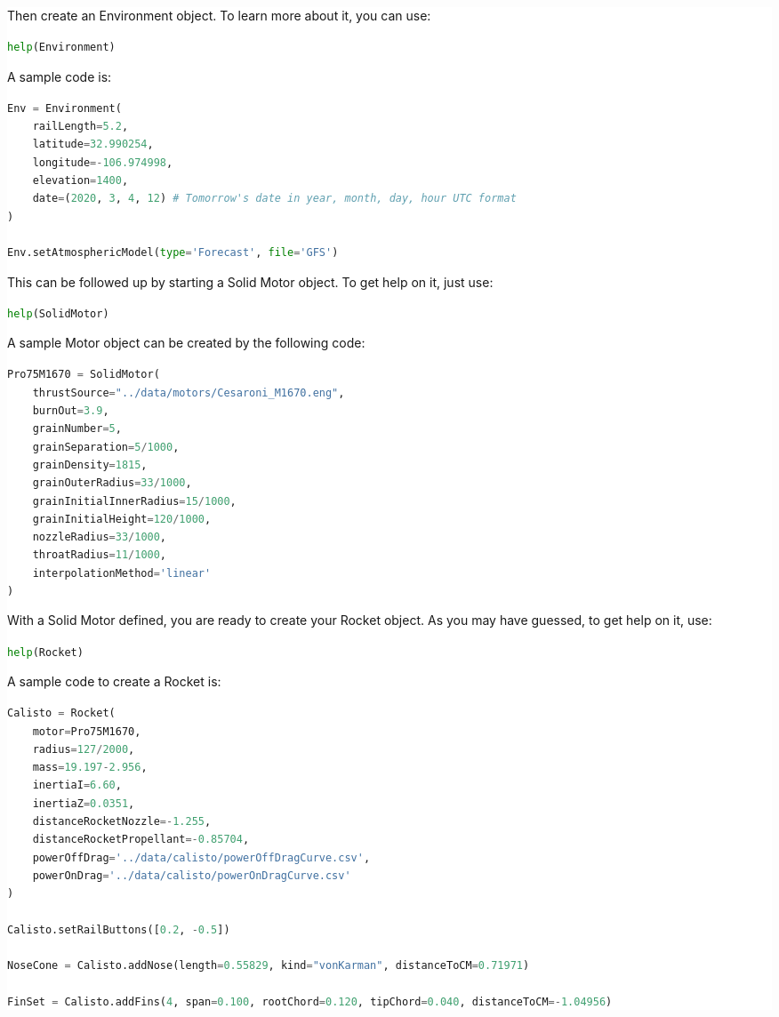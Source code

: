 Then create an Environment object. To learn more about it, you can use:

```python
help(Environment)
```

A sample code is:

```python
Env = Environment(
    railLength=5.2,
    latitude=32.990254,
    longitude=-106.974998,
    elevation=1400,
    date=(2020, 3, 4, 12) # Tomorrow's date in year, month, day, hour UTC format
) 

Env.setAtmosphericModel(type='Forecast', file='GFS')
```

This can be followed up by starting a Solid Motor object. To get help on it, just use:

```python
help(SolidMotor)
```

A sample Motor object can be created by the following code:

```python
Pro75M1670 = SolidMotor(
    thrustSource="../data/motors/Cesaroni_M1670.eng",
    burnOut=3.9,
    grainNumber=5,
    grainSeparation=5/1000,
    grainDensity=1815,
    grainOuterRadius=33/1000,
    grainInitialInnerRadius=15/1000,
    grainInitialHeight=120/1000,
    nozzleRadius=33/1000,
    throatRadius=11/1000,
    interpolationMethod='linear'
)
```

With a Solid Motor defined, you are ready to create your Rocket object. As you may have guessed, to get help on it, use:

```python
help(Rocket)
```

A sample code to create a Rocket is:

```python
Calisto = Rocket(
    motor=Pro75M1670,
    radius=127/2000,
    mass=19.197-2.956,
    inertiaI=6.60,
    inertiaZ=0.0351,
    distanceRocketNozzle=-1.255,
    distanceRocketPropellant=-0.85704,
    powerOffDrag='../data/calisto/powerOffDragCurve.csv',
    powerOnDrag='../data/calisto/powerOnDragCurve.csv'
)

Calisto.setRailButtons([0.2, -0.5])

NoseCone = Calisto.addNose(length=0.55829, kind="vonKarman", distanceToCM=0.71971)

FinSet = Calisto.addFins(4, span=0.100, rootChord=0.120, tipChord=0.040, distanceToCM=-1.04956)
```